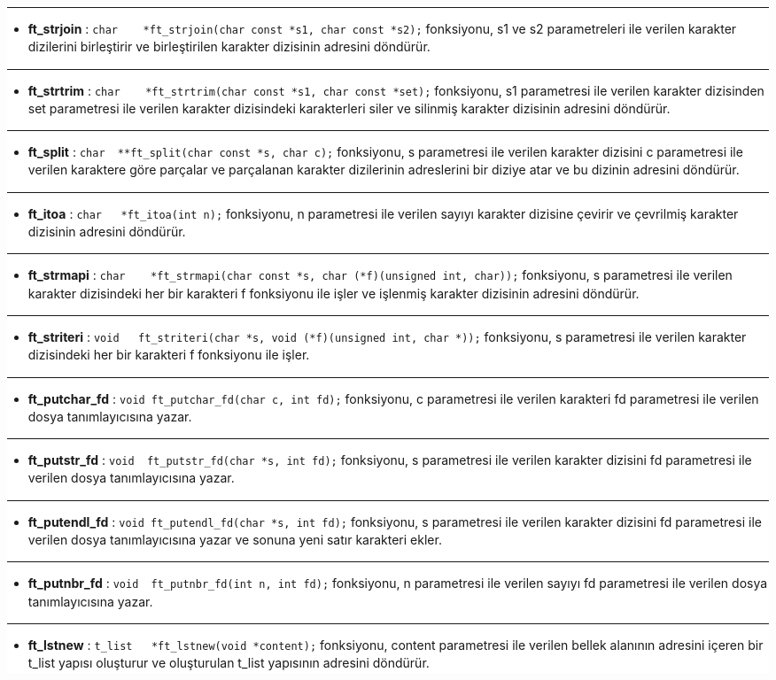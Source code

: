 ------------

- **ft_strjoin** : `char	*ft_strjoin(char const *s1, char const *s2);` fonksiyonu, s1 ve s2 parametreleri ile verilen karakter dizilerini birleştirir ve birleştirilen karakter dizisinin adresini döndürür.

------------

- **ft_strtrim** : `char	*ft_strtrim(char const *s1, char const *set);` fonksiyonu, s1 parametresi ile verilen karakter dizisinden set parametresi ile verilen karakter dizisindeki karakterleri siler ve silinmiş karakter dizisinin adresini döndürür.

------------

- **ft_split** : `char	**ft_split(char const *s, char c);` fonksiyonu, s parametresi ile verilen karakter dizisini c parametresi ile verilen karaktere göre parçalar ve parçalanan karakter dizilerinin adreslerini bir diziye atar ve bu dizinin adresini döndürür.

------------

- **ft_itoa** : `char	*ft_itoa(int n);` fonksiyonu, n parametresi ile verilen sayıyı karakter dizisine çevirir ve çevrilmiş karakter dizisinin adresini döndürür.

------------

- **ft_strmapi** : `char	*ft_strmapi(char const *s, char (*f)(unsigned int, char));` fonksiyonu, s parametresi ile verilen karakter dizisindeki her bir karakteri f fonksiyonu ile işler ve işlenmiş karakter dizisinin adresini döndürür.

------------

- **ft_striteri** : `void	ft_striteri(char *s, void (*f)(unsigned int, char *));` fonksiyonu, s parametresi ile verilen karakter dizisindeki her bir karakteri f fonksiyonu ile işler.

------------

- **ft_putchar_fd** : `void	ft_putchar_fd(char c, int fd);` fonksiyonu, c parametresi ile verilen karakteri fd parametresi ile verilen dosya tanımlayıcısına yazar.

------------

- **ft_putstr_fd** : `void	ft_putstr_fd(char *s, int fd);` fonksiyonu, s parametresi ile verilen karakter dizisini fd parametresi ile verilen dosya tanımlayıcısına yazar.

------------

- **ft_putendl_fd** : `void	ft_putendl_fd(char *s, int fd);` fonksiyonu, s parametresi ile verilen karakter dizisini fd parametresi ile verilen dosya tanımlayıcısına yazar ve sonuna yeni satır karakteri ekler.

------------

- **ft_putnbr_fd** : `void	ft_putnbr_fd(int n, int fd);` fonksiyonu, n parametresi ile verilen sayıyı fd parametresi ile verilen dosya tanımlayıcısına yazar.

------------

- **ft_lstnew** : `t_list	*ft_lstnew(void *content);` fonksiyonu, content parametresi ile verilen bellek alanının adresini içeren bir t_list yapısı oluşturur ve oluşturulan t_list yapısının adresini döndürür.
